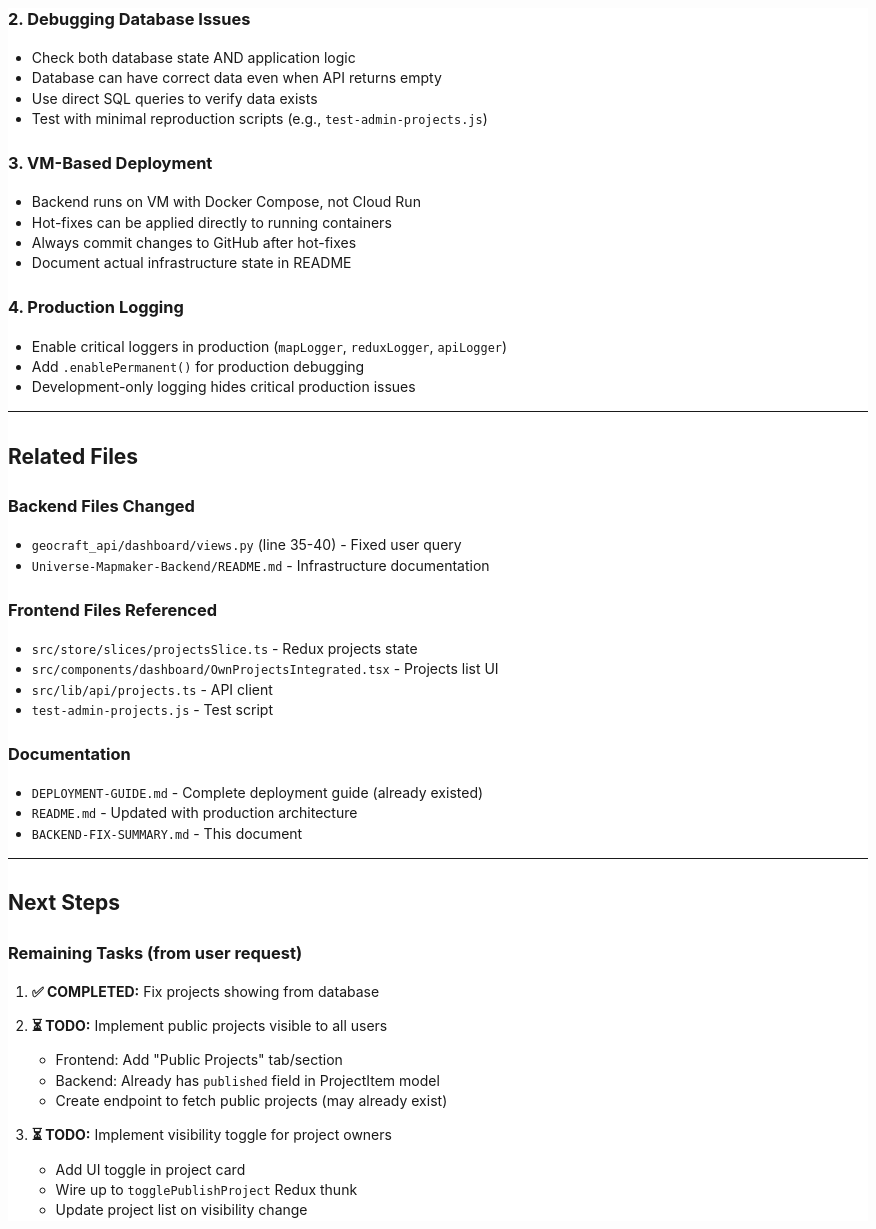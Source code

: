 ### 2. Debugging Database Issues
- Check both database state AND application logic
- Database can have correct data even when API returns empty
- Use direct SQL queries to verify data exists
- Test with minimal reproduction scripts (e.g., `test-admin-projects.js`)

### 3. VM-Based Deployment
- Backend runs on VM with Docker Compose, not Cloud Run
- Hot-fixes can be applied directly to running containers
- Always commit changes to GitHub after hot-fixes
- Document actual infrastructure state in README

### 4. Production Logging
- Enable critical loggers in production (`mapLogger`, `reduxLogger`, `apiLogger`)
- Add `.enablePermanent()` for production debugging
- Development-only logging hides critical production issues

---

## Related Files

### Backend Files Changed
- `geocraft_api/dashboard/views.py` (line 35-40) - Fixed user query
- `Universe-Mapmaker-Backend/README.md` - Infrastructure documentation

### Frontend Files Referenced
- `src/store/slices/projectsSlice.ts` - Redux projects state
- `src/components/dashboard/OwnProjectsIntegrated.tsx` - Projects list UI
- `src/lib/api/projects.ts` - API client
- `test-admin-projects.js` - Test script

### Documentation
- `DEPLOYMENT-GUIDE.md` - Complete deployment guide (already existed)
- `README.md` - Updated with production architecture
- `BACKEND-FIX-SUMMARY.md` - This document

---

## Next Steps

### Remaining Tasks (from user request)

1. **✅ COMPLETED:** Fix projects showing from database
2. **⏳ TODO:** Implement public projects visible to all users
   - Frontend: Add "Public Projects" tab/section
   - Backend: Already has `published` field in ProjectItem model
   - Create endpoint to fetch public projects (may already exist)

3. **⏳ TODO:** Implement visibility toggle for project owners
   - Add UI toggle in project card
   - Wire up to `togglePublishProject` Redux thunk
   - Update project list on visibility change

